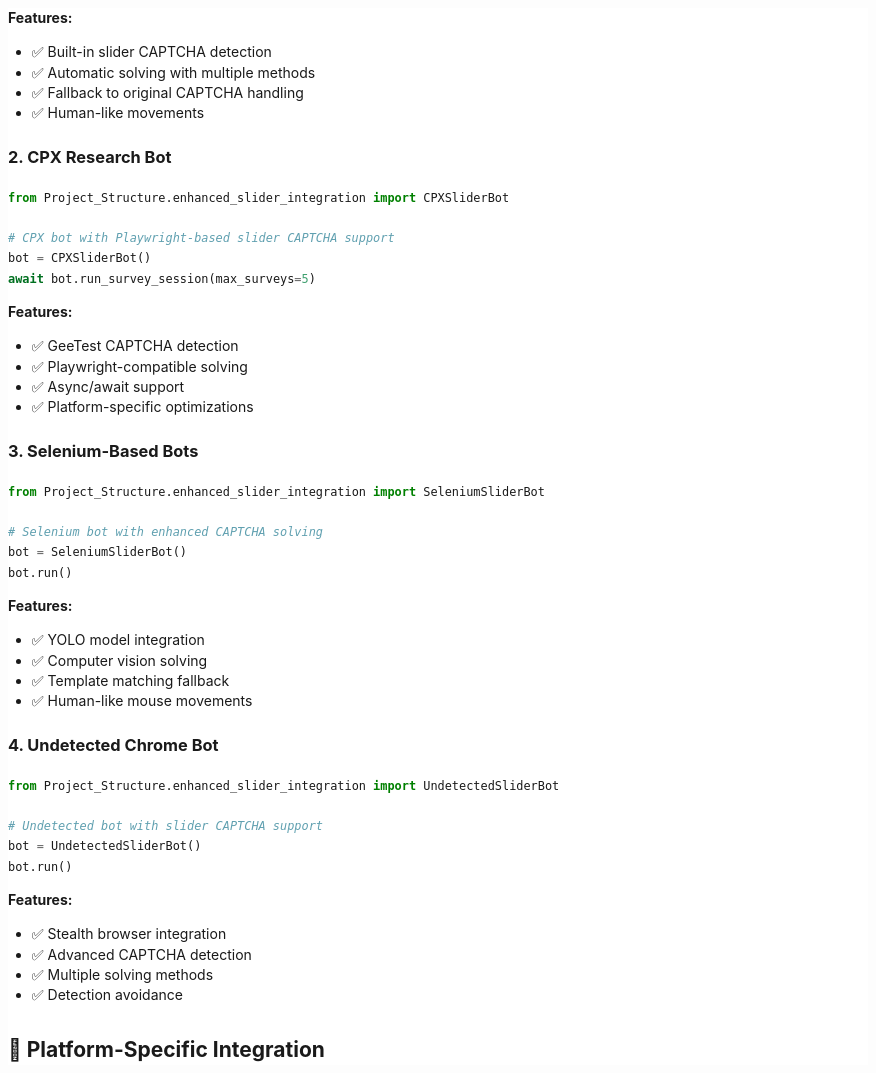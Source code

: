 **Features:**
- ✅ Built-in slider CAPTCHA detection
- ✅ Automatic solving with multiple methods
- ✅ Fallback to original CAPTCHA handling
- ✅ Human-like movements

### **2. CPX Research Bot**

```python
from Project_Structure.enhanced_slider_integration import CPXSliderBot

# CPX bot with Playwright-based slider CAPTCHA support
bot = CPXSliderBot()
await bot.run_survey_session(max_surveys=5)
```

**Features:**
- ✅ GeeTest CAPTCHA detection
- ✅ Playwright-compatible solving
- ✅ Async/await support
- ✅ Platform-specific optimizations

### **3. Selenium-Based Bots**

```python
from Project_Structure.enhanced_slider_integration import SeleniumSliderBot

# Selenium bot with enhanced CAPTCHA solving
bot = SeleniumSliderBot()
bot.run()
```

**Features:**
- ✅ YOLO model integration
- ✅ Computer vision solving
- ✅ Template matching fallback
- ✅ Human-like mouse movements

### **4. Undetected Chrome Bot**

```python
from Project_Structure.enhanced_slider_integration import UndetectedSliderBot

# Undetected bot with slider CAPTCHA support
bot = UndetectedSliderBot()
bot.run()
```

**Features:**
- ✅ Stealth browser integration
- ✅ Advanced CAPTCHA detection
- ✅ Multiple solving methods
- ✅ Detection avoidance

## 🎯 Platform-Specific Integration
